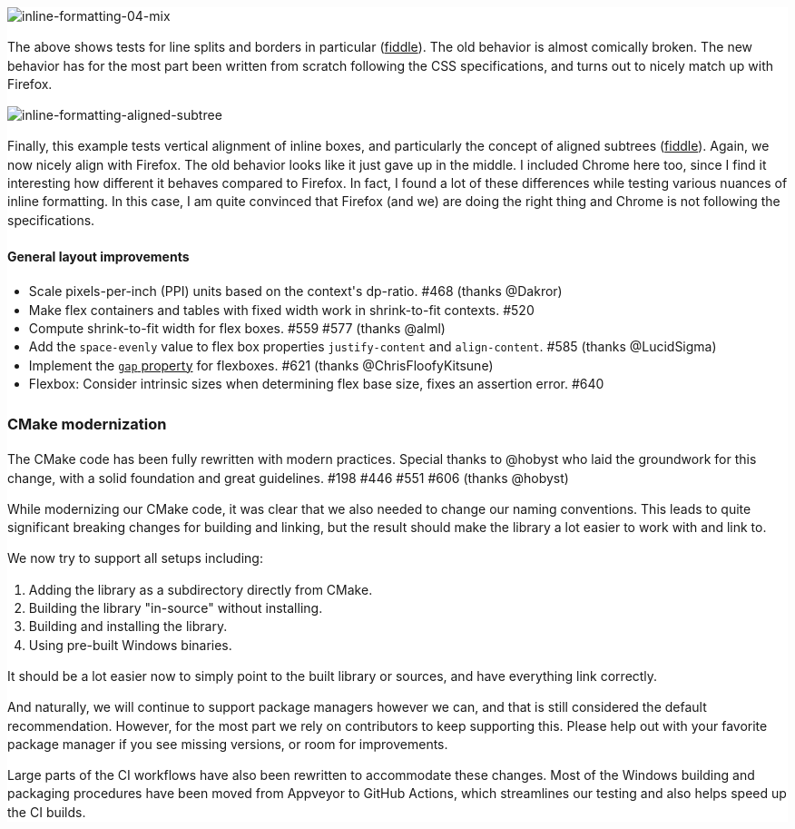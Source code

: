 ![inline-formatting-04-mix](https://github.com/user-attachments/assets/f547e44d-9a1b-4053-b2e2-4d2efaf9cd5b)

The above shows tests for line splits and borders in particular ([fiddle](https://jsfiddle.net/kmouse/nvscbmoy/5/)). The old behavior is almost comically broken. The new behavior has for the most part been written from scratch following the CSS specifications, and turns out to nicely match up with Firefox.

![inline-formatting-aligned-subtree](https://github.com/user-attachments/assets/c275519d-6e9d-4927-8965-b048ccc615f7)

Finally, this example tests vertical alignment of inline boxes, and particularly the concept of aligned subtrees ([fiddle](https://jsfiddle.net/kmouse/h3c5muyL/7/)). Again, we now nicely align with Firefox. The old behavior looks like it just gave up in the middle. I included Chrome here too, since I find it interesting how different it behaves compared to Firefox. In fact, I found a lot of these differences while testing various nuances of inline formatting. In this case, I am quite convinced that Firefox (and we) are doing the right thing and Chrome is not following the specifications.

#### General layout improvements

- Scale pixels-per-inch (PPI) units based on the context's dp-ratio. #468 (thanks @Dakror)
- Make flex containers and tables with fixed width work in shrink-to-fit contexts. #520
- Compute shrink-to-fit width for flex boxes. #559 #577 (thanks @alml)
- Add the `space-evenly` value to flex box properties `justify-content` and `align-content`. #585 (thanks @LucidSigma)
- Implement the [`gap` property](https://mikke89.github.io/RmlUiDoc/pages/rcss/flexboxes.html#gap) for flexboxes. #621 (thanks @ChrisFloofyKitsune)
- Flexbox: Consider intrinsic sizes when determining flex base size, fixes an assertion error. #640

### CMake modernization

The CMake code has been fully rewritten with modern practices. Special thanks to @hobyst who laid the groundwork for this change, with a solid foundation and great guidelines. #198 #446 #551 #606 (thanks @hobyst)

While modernizing our CMake code, it was clear that we also needed to change our naming conventions. This leads to quite significant breaking changes for building and linking, but the result should make the library a lot easier to work with and link to.

We now try to support all setups including:

1. Adding the library as a subdirectory directly from CMake.
2. Building the library "in-source" without installing.
3. Building and installing the library.
4. Using pre-built Windows binaries.

It should be a lot easier now to simply point to the built library or sources, and have everything link correctly.

And naturally, we will continue to support package managers however we can, and that is still considered the default recommendation. However, for the most part we rely on contributors to keep supporting this. Please help out with your favorite package manager if you see missing versions, or room for improvements.

Large parts of the CI workflows have also been rewritten to accommodate these changes. Most of the Windows building and packaging procedures have been moved from Appveyor to GitHub Actions, which streamlines our testing and also helps speed up the CI builds.
